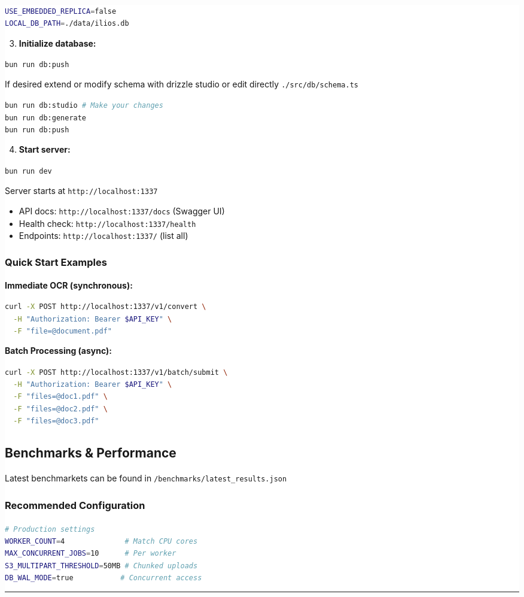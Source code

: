 ```bash
USE_EMBEDDED_REPLICA=false
LOCAL_DB_PATH=./data/ilios.db
```

3. **Initialize database:**
```bash
bun run db:push
```
If desired extend or modify schema with drizzle studio or edit directly `./src/db/schema.ts`
```bash
bun run db:studio # Make your changes
bun run db:generate
bun run db:push
```

4. **Start server:**
```bash
bun run dev
```

Server starts at `http://localhost:1337`
- API docs: `http://localhost:1337/docs` (Swagger UI)
- Health check: `http://localhost:1337/health`
- Endpoints: `http://localhost:1337/` (list all)

### Quick Start Examples

**Immediate OCR (synchronous):**
```bash
curl -X POST http://localhost:1337/v1/convert \
  -H "Authorization: Bearer $API_KEY" \
  -F "file=@document.pdf"
```

**Batch Processing (async):**
```bash
curl -X POST http://localhost:1337/v1/batch/submit \
  -H "Authorization: Bearer $API_KEY" \
  -F "files=@doc1.pdf" \
  -F "files=@doc2.pdf" \
  -F "files=@doc3.pdf"
```

## Benchmarks & Performance
Latest benchmarkets can be found in `/benchmarks/latest_results.json`

### Recommended Configuration
```bash
# Production settings
WORKER_COUNT=4              # Match CPU cores
MAX_CONCURRENT_JOBS=10      # Per worker
S3_MULTIPART_THRESHOLD=50MB # Chunked uploads
DB_WAL_MODE=true           # Concurrent access
```

---